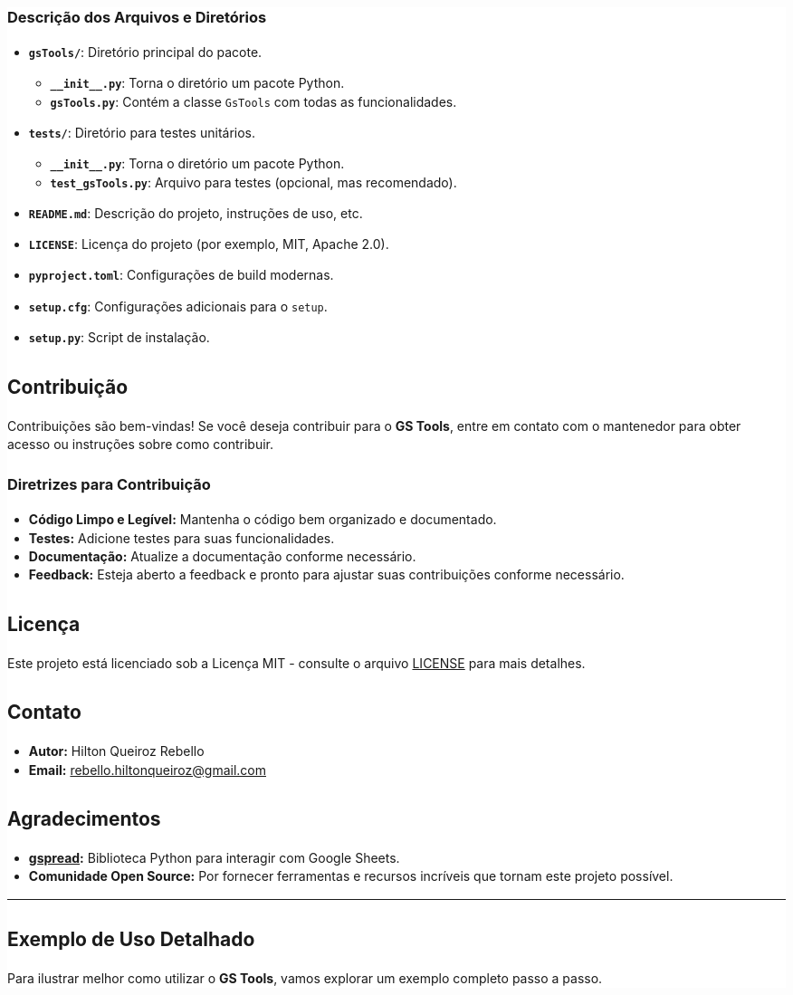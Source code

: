 ### Descrição dos Arquivos e Diretórios

- **`gsTools/`**: Diretório principal do pacote.
  - **`__init__.py`**: Torna o diretório um pacote Python.
  - **`gsTools.py`**: Contém a classe `GsTools` com todas as funcionalidades.
  
- **`tests/`**: Diretório para testes unitários.
  - **`__init__.py`**: Torna o diretório um pacote Python.
  - **`test_gsTools.py`**: Arquivo para testes (opcional, mas recomendado).
  
- **`README.md`**: Descrição do projeto, instruções de uso, etc.
- **`LICENSE`**: Licença do projeto (por exemplo, MIT, Apache 2.0).
- **`pyproject.toml`**: Configurações de build modernas.
- **`setup.cfg`**: Configurações adicionais para o `setup`.
- **`setup.py`**: Script de instalação.

## Contribuição

Contribuições são bem-vindas! Se você deseja contribuir para o **GS Tools**, entre em contato com o mantenedor para obter acesso ou instruções sobre como contribuir.

### Diretrizes para Contribuição

- **Código Limpo e Legível:** Mantenha o código bem organizado e documentado.
- **Testes:** Adicione testes para suas funcionalidades.
- **Documentação:** Atualize a documentação conforme necessário.
- **Feedback:** Esteja aberto a feedback e pronto para ajustar suas contribuições conforme necessário.

## Licença

Este projeto está licenciado sob a Licença MIT - consulte o arquivo [LICENSE](LICENSE) para mais detalhes.

## Contato

- **Autor:** Hilton Queiroz Rebello
- **Email:** rebello.hiltonqueiroz@gmail.com

## Agradecimentos

- **[gspread](https://github.com/burnash/gspread):** Biblioteca Python para interagir com Google Sheets.
- **Comunidade Open Source:** Por fornecer ferramentas e recursos incríveis que tornam este projeto possível.

---

## Exemplo de Uso Detalhado

Para ilustrar melhor como utilizar o **GS Tools**, vamos explorar um exemplo completo passo a passo.

